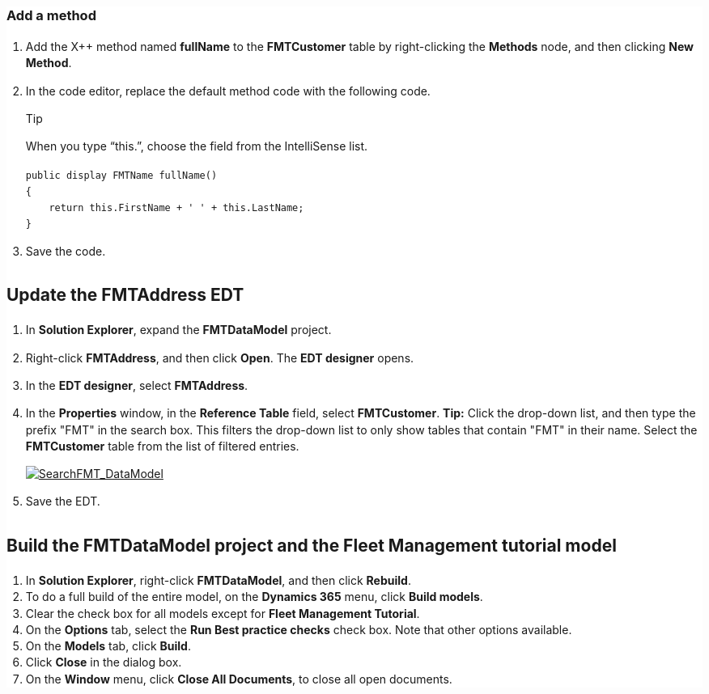 ### Add a method

1.  Add the X++ method named **fullName** to the **FMTCustomer** table by right-clicking the **Methods** node, and then clicking **New Method**.
2.  In the code editor, replace the default method code with the following code. 
 
    > [!TIP]
    > When you type “this.”, choose the field from the IntelliSense list.

    ```xpp
    public display FMTName fullName()
    {
        return this.FirstName + ' ' + this.LastName;
    }
    ```

3.  Save the code.

## Update the FMTAddress EDT
1.  In **Solution Explorer**, expand the **FMTDataModel** project.
2.  Right-click **FMTAddress**, and then click **Open**. The **EDT designer** opens.
3.  In the **EDT designer**, select **FMTAddress**.
4.  In the **Properties** window, in the **Reference Table** field, select **FMTCustomer**. **Tip:** Click the drop-down list, and then type the prefix "FMT" in the search box. This filters the drop-down list to only show tables that contain "FMT" in their name. Select the **FMTCustomer** table from the list of filtered entries. 

    [![SearchFMT\_DataModel](./media/searchfmt_datamodel.png)](./media/searchfmt_datamodel.png)
    
5.  Save the EDT.

## Build the FMTDataModel project and the Fleet Management tutorial model
1. In **Solution Explorer**, right-click **FMTDataModel**, and then click **Rebuild**.
2. To do a full build of the entire model, on the **Dynamics 365** menu, click **Build models**.
3. Clear the check box for all models except for **Fleet Management Tutorial**.
4. On the **Options** tab, select the **Run Best practice checks** check box. Note that other options available.
5. On the **Models** tab, click **Build**.
6. Click **Close**  in the dialog box.
7. On the **Window** menu, click **Close All Documents**, to close all open documents.




